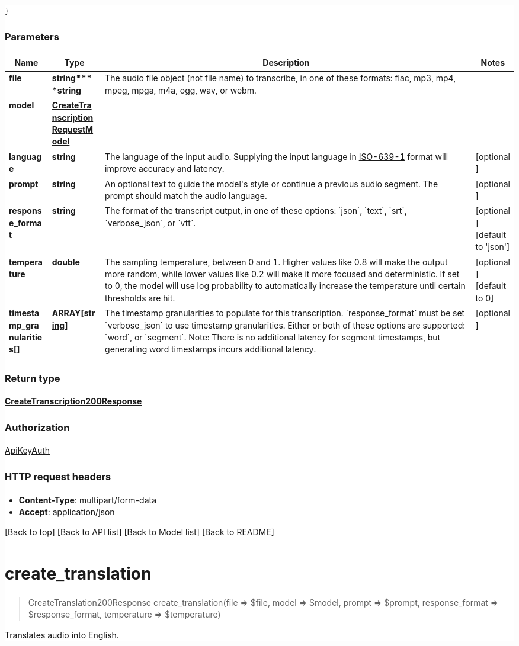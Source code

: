 ```perl
}
```

### Parameters

Name | Type | Description  | Notes
------------- | ------------- | ------------- | -------------
 **file** | **string****string**| The audio file object (not file name) to transcribe, in one of these formats: flac, mp3, mp4, mpeg, mpga, m4a, ogg, wav, or webm.  | 
 **model** | [**CreateTranscriptionRequestModel**](CreateTranscriptionRequestModel.md)|  | 
 **language** | **string**| The language of the input audio. Supplying the input language in [ISO-639-1](https://en.wikipedia.org/wiki/List_of_ISO_639-1_codes) format will improve accuracy and latency.  | [optional] 
 **prompt** | **string**| An optional text to guide the model&#39;s style or continue a previous audio segment. The [prompt](/docs/guides/speech-to-text/prompting) should match the audio language.  | [optional] 
 **response_format** | **string**| The format of the transcript output, in one of these options: &#x60;json&#x60;, &#x60;text&#x60;, &#x60;srt&#x60;, &#x60;verbose_json&#x60;, or &#x60;vtt&#x60;.  | [optional] [default to &#39;json&#39;]
 **temperature** | **double**| The sampling temperature, between 0 and 1. Higher values like 0.8 will make the output more random, while lower values like 0.2 will make it more focused and deterministic. If set to 0, the model will use [log probability](https://en.wikipedia.org/wiki/Log_probability) to automatically increase the temperature until certain thresholds are hit.  | [optional] [default to 0]
 **timestamp_granularities[]** | [**ARRAY[string]**](string.md)| The timestamp granularities to populate for this transcription. &#x60;response_format&#x60; must be set &#x60;verbose_json&#x60; to use timestamp granularities. Either or both of these options are supported: &#x60;word&#x60;, or &#x60;segment&#x60;. Note: There is no additional latency for segment timestamps, but generating word timestamps incurs additional latency.  | [optional] 

### Return type

[**CreateTranscription200Response**](CreateTranscription200Response.md)

### Authorization

[ApiKeyAuth](../README.md#ApiKeyAuth)

### HTTP request headers

 - **Content-Type**: multipart/form-data
 - **Accept**: application/json

[[Back to top]](#) [[Back to API list]](../README.md#documentation-for-api-endpoints) [[Back to Model list]](../README.md#documentation-for-models) [[Back to README]](../README.md)

# **create_translation**
> CreateTranslation200Response create_translation(file => $file, model => $model, prompt => $prompt, response_format => $response_format, temperature => $temperature)

Translates audio into English.
